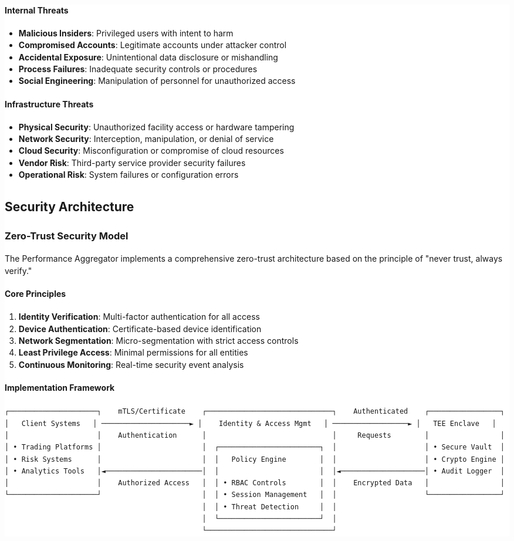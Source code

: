 #### Internal Threats
- **Malicious Insiders**: Privileged users with intent to harm
- **Compromised Accounts**: Legitimate accounts under attacker control
- **Accidental Exposure**: Unintentional data disclosure or mishandling
- **Process Failures**: Inadequate security controls or procedures
- **Social Engineering**: Manipulation of personnel for unauthorized access

#### Infrastructure Threats
- **Physical Security**: Unauthorized facility access or hardware tampering
- **Network Security**: Interception, manipulation, or denial of service
- **Cloud Security**: Misconfiguration or compromise of cloud resources
- **Vendor Risk**: Third-party service provider security failures
- **Operational Risk**: System failures or configuration errors

## Security Architecture

### Zero-Trust Security Model

The Performance Aggregator implements a comprehensive zero-trust architecture based on the principle of "never trust, always verify."

#### Core Principles
1. **Identity Verification**: Multi-factor authentication for all access
2. **Device Authentication**: Certificate-based device identification
3. **Network Segmentation**: Micro-segmentation with strict access controls
4. **Least Privilege Access**: Minimal permissions for all entities
5. **Continuous Monitoring**: Real-time security event analysis

#### Implementation Framework
```
┌─────────────────────┐    mTLS/Certificate    ┌──────────────────────────────┐    Authenticated    ┌─────────────────┐
│   Client Systems   │ ─────────────────────► │    Identity & Access Mgmt   │ ──────────────────► │   TEE Enclave   │
│                     │    Authentication      │                              │     Requests        │                 │
│ • Trading Platforms │                        │  ┌────────────────────────┐  │                     │ • Secure Vault  │
│ • Risk Systems      │                        │  │   Policy Engine        │  │                     │ • Crypto Engine │
│ • Analytics Tools   │◄───────────────────────│  │                        │  │◄────────────────────│ • Audit Logger  │
│                     │    Authorized Access   │  │ • RBAC Controls        │  │    Encrypted Data   │                 │
└─────────────────────┘                        │  │ • Session Management   │  │                     └─────────────────┘
                                               │  │ • Threat Detection     │  │
                                               │  └────────────────────────┘  │
                                               └──────────────────────────────┘
```
